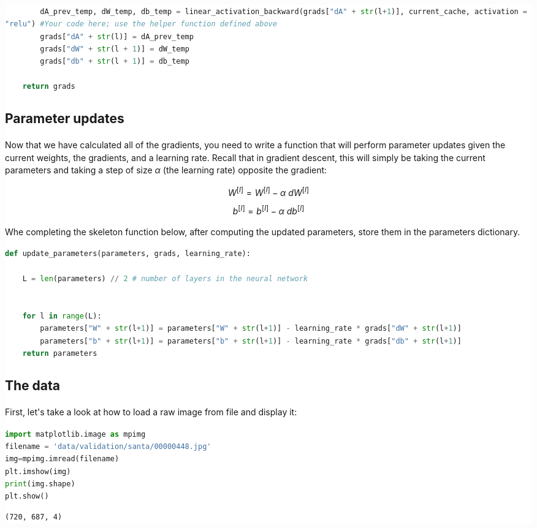 ```python
        dA_prev_temp, dW_temp, db_temp = linear_activation_backward(grads["dA" + str(l+1)], current_cache, activation = "relu") #Your code here; use the helper function defined above
        grads["dA" + str(l)] = dA_prev_temp
        grads["dW" + str(l + 1)] = dW_temp
        grads["db" + str(l + 1)] = db_temp

    return grads
```

## Parameter updates

Now that we have calculated all of the gradients, you need to write a function that will perform parameter updates given the current weights, the gradients, and a learning rate. Recall that in gradient descent, this will simply be taking the current parameters and taking a step of size $\alpha$ (the learning rate) opposite the gradient:

$$ W^{[l]} = W^{[l]} - \alpha \text{ } dW^{[l]} $$
$$ b^{[l]} = b^{[l]} - \alpha \text{ } db^{[l]} $$

Whe completing the skeleton function below, after computing the updated parameters, store them in the parameters dictionary. 


```python
def update_parameters(parameters, grads, learning_rate):
    
    L = len(parameters) // 2 # number of layers in the neural network
    
    
    for l in range(L):
        parameters["W" + str(l+1)] = parameters["W" + str(l+1)] - learning_rate * grads["dW" + str(l+1)]
        parameters["b" + str(l+1)] = parameters["b" + str(l+1)] - learning_rate * grads["db" + str(l+1)]
    return parameters
```

##  The data 

First, let's take a look at how to load a raw image from file and display it:


```python
import matplotlib.image as mpimg
filename = 'data/validation/santa/00000448.jpg'
img=mpimg.imread(filename)
plt.imshow(img)
print(img.shape)
plt.show()
```

    (720, 687, 4)


